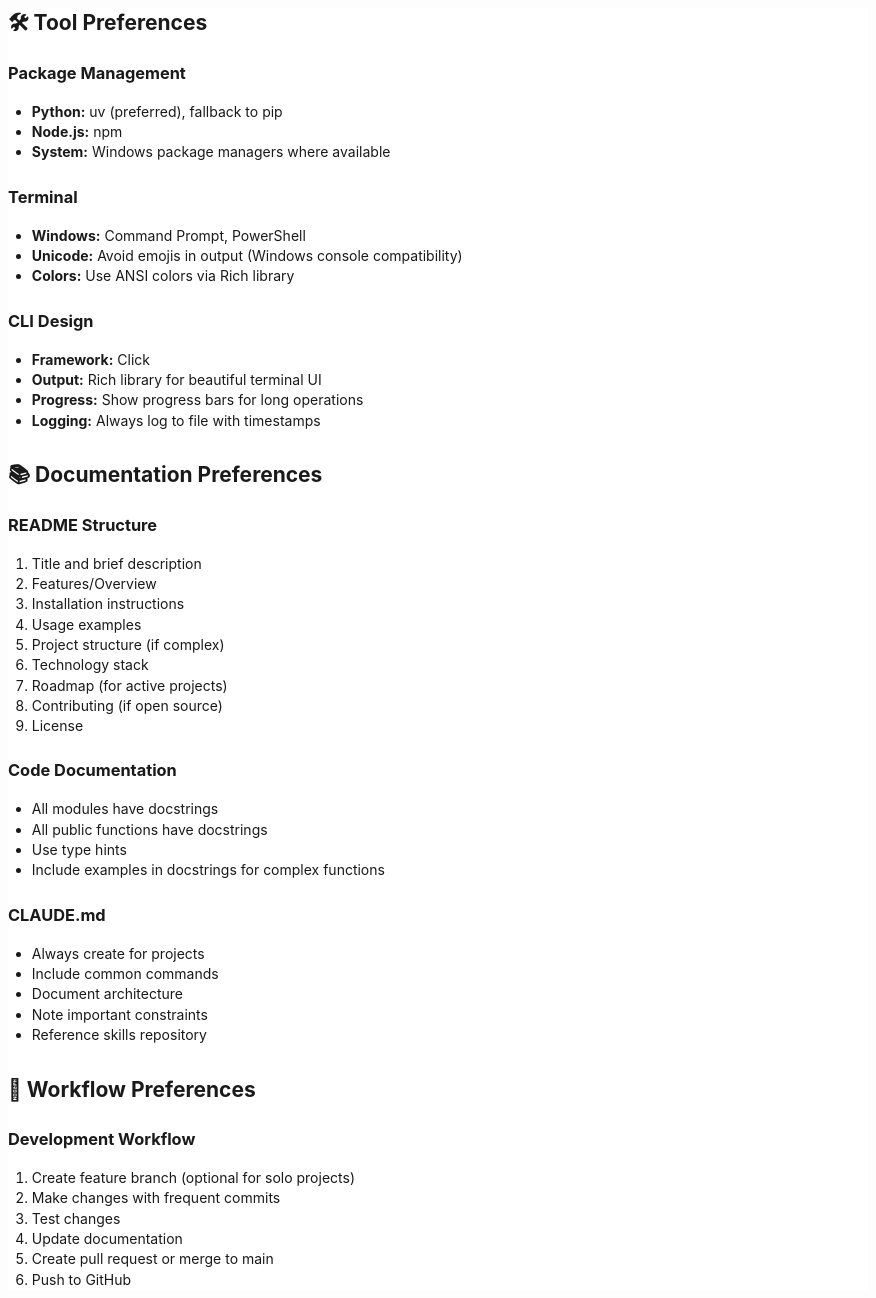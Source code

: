 ## 🛠️ Tool Preferences

### Package Management
- **Python:** uv (preferred), fallback to pip
- **Node.js:** npm
- **System:** Windows package managers where available

### Terminal
- **Windows:** Command Prompt, PowerShell
- **Unicode:** Avoid emojis in output (Windows console compatibility)
- **Colors:** Use ANSI colors via Rich library

### CLI Design
- **Framework:** Click
- **Output:** Rich library for beautiful terminal UI
- **Progress:** Show progress bars for long operations
- **Logging:** Always log to file with timestamps

## 📚 Documentation Preferences

### README Structure
1. Title and brief description
2. Features/Overview
3. Installation instructions
4. Usage examples
5. Project structure (if complex)
6. Technology stack
7. Roadmap (for active projects)
8. Contributing (if open source)
9. License

### Code Documentation
- All modules have docstrings
- All public functions have docstrings
- Use type hints
- Include examples in docstrings for complex functions

### CLAUDE.md
- Always create for projects
- Include common commands
- Document architecture
- Note important constraints
- Reference skills repository

## 🔄 Workflow Preferences

### Development Workflow
1. Create feature branch (optional for solo projects)
2. Make changes with frequent commits
3. Test changes
4. Update documentation
5. Create pull request or merge to main
6. Push to GitHub
